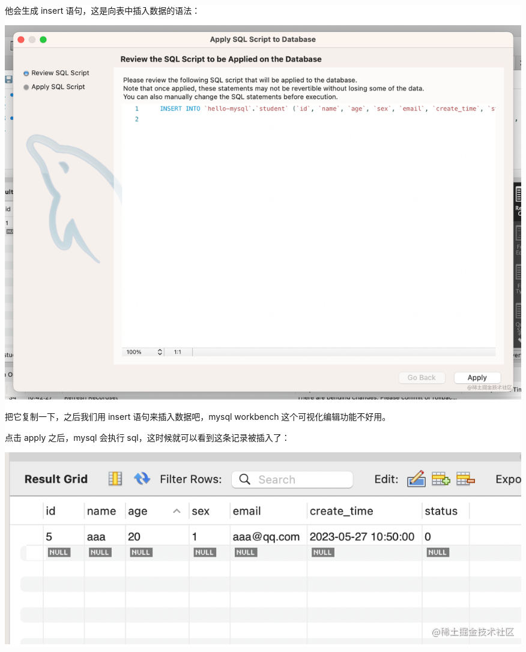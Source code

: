 他会生成 insert 语句，这是向表中插入数据的语法：

![](./images/62c364aea804af43b583e47b3a9b82dd.png )

把它复制一下，之后我们用 insert 语句来插入数据吧，mysql workbench 这个可视化编辑功能不好用。

点击 apply 之后，mysql 会执行 sql，这时候就可以看到这条记录被插入了：

![](./images/7ad0f6e5b8e57574e61681dc3813fc40.png )
